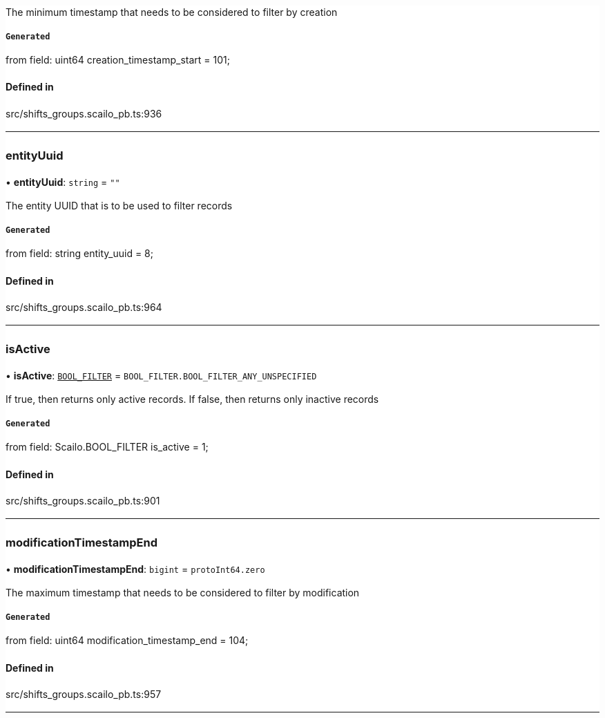 The minimum timestamp that needs to be considered to filter by creation

**`Generated`**

from field: uint64 creation_timestamp_start = 101;

#### Defined in

src/shifts_groups.scailo_pb.ts:936

___

### entityUuid

• **entityUuid**: `string` = `""`

The entity UUID that is to be used to filter records

**`Generated`**

from field: string entity_uuid = 8;

#### Defined in

src/shifts_groups.scailo_pb.ts:964

___

### isActive

• **isActive**: [`BOOL_FILTER`](../enums/BOOL_FILTER.md) = `BOOL_FILTER.BOOL_FILTER_ANY_UNSPECIFIED`

If true, then returns only active records. If false, then returns only inactive records

**`Generated`**

from field: Scailo.BOOL_FILTER is_active = 1;

#### Defined in

src/shifts_groups.scailo_pb.ts:901

___

### modificationTimestampEnd

• **modificationTimestampEnd**: `bigint` = `protoInt64.zero`

The maximum timestamp that needs to be considered to filter by modification

**`Generated`**

from field: uint64 modification_timestamp_end = 104;

#### Defined in

src/shifts_groups.scailo_pb.ts:957

___
